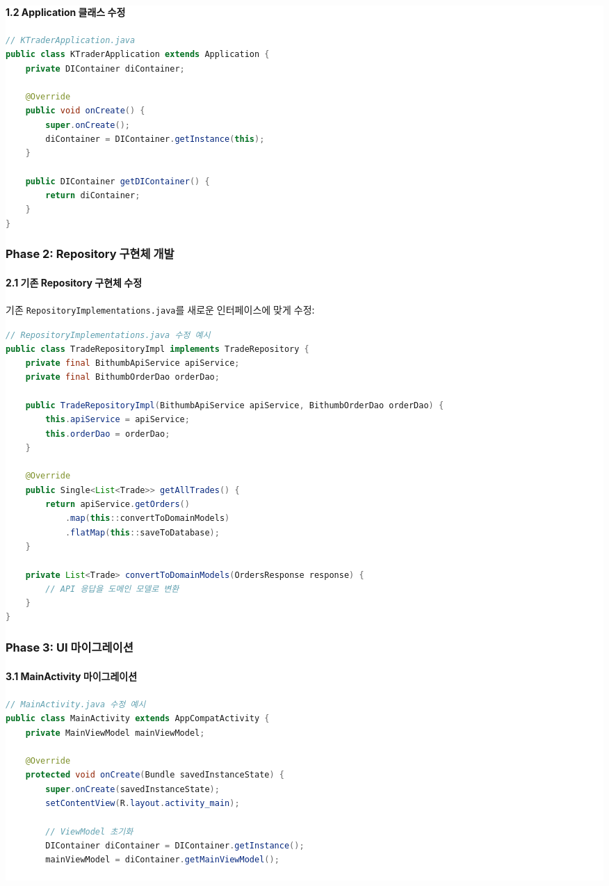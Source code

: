#### 1.2 Application 클래스 수정
```java
// KTraderApplication.java
public class KTraderApplication extends Application {
    private DIContainer diContainer;
    
    @Override
    public void onCreate() {
        super.onCreate();
        diContainer = DIContainer.getInstance(this);
    }
    
    public DIContainer getDIContainer() {
        return diContainer;
    }
}
```

### Phase 2: Repository 구현체 개발

#### 2.1 기존 Repository 구현체 수정
기존 `RepositoryImplementations.java`를 새로운 인터페이스에 맞게 수정:

```java
// RepositoryImplementations.java 수정 예시
public class TradeRepositoryImpl implements TradeRepository {
    private final BithumbApiService apiService;
    private final BithumbOrderDao orderDao;
    
    public TradeRepositoryImpl(BithumbApiService apiService, BithumbOrderDao orderDao) {
        this.apiService = apiService;
        this.orderDao = orderDao;
    }
    
    @Override
    public Single<List<Trade>> getAllTrades() {
        return apiService.getOrders()
            .map(this::convertToDomainModels)
            .flatMap(this::saveToDatabase);
    }
    
    private List<Trade> convertToDomainModels(OrdersResponse response) {
        // API 응답을 도메인 모델로 변환
    }
}
```

### Phase 3: UI 마이그레이션

#### 3.1 MainActivity 마이그레이션
```java
// MainActivity.java 수정 예시
public class MainActivity extends AppCompatActivity {
    private MainViewModel mainViewModel;
    
    @Override
    protected void onCreate(Bundle savedInstanceState) {
        super.onCreate(savedInstanceState);
        setContentView(R.layout.activity_main);
        
        // ViewModel 초기화
        DIContainer diContainer = DIContainer.getInstance();
        mainViewModel = diContainer.getMainViewModel();
        
```